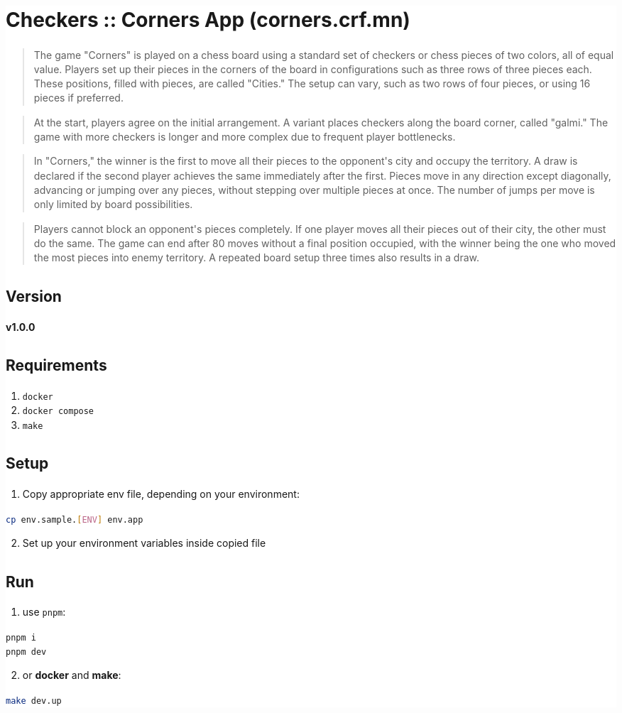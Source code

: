 # Checkers :: Corners App (corners.crf.mn)

> The game "Corners" is played on a chess board using a standard set of checkers or chess
> pieces of two colors, all of equal value. Players set up their pieces in the corners of
> the board in configurations such as three rows of three pieces each. These positions,
> filled with pieces, are called "Cities." The setup can vary, such as two rows of four
> pieces, or using 16 pieces if preferred.

> At the start, players agree on the initial arrangement. A variant places checkers along
> the board corner, called "galmi." The game with more checkers is longer and more complex
> due to frequent player bottlenecks.

> In "Corners," the winner is the first to move all their pieces to the opponent's city
> and occupy the territory. A draw is declared if the second player achieves the same
> immediately after the first. Pieces move in any direction except diagonally, advancing
> or jumping over any pieces, without stepping over multiple pieces at once. The number
> of jumps per move is only limited by board possibilities.

> Players cannot block an opponent's pieces completely. If one player moves all their pieces
> out of their city, the other must do the same. The game can end after 80 moves without
> a final position occupied, with the winner being the one who moved the most pieces into
> enemy territory. A repeated board setup three times also results in a draw.

## Version

**v1.0.0**

## Requirements

1. `docker`
2. `docker compose`
3. `make`

## Setup

1. Copy appropriate env file, depending on your environment:
```sh
cp env.sample.[ENV] env.app
```

2. Set up your environment variables inside copied file

## Run

1. use `pnpm`:
```sh
pnpm i
pnpm dev
```

2. or **docker** and **make**:
```sh
make dev.up
```
